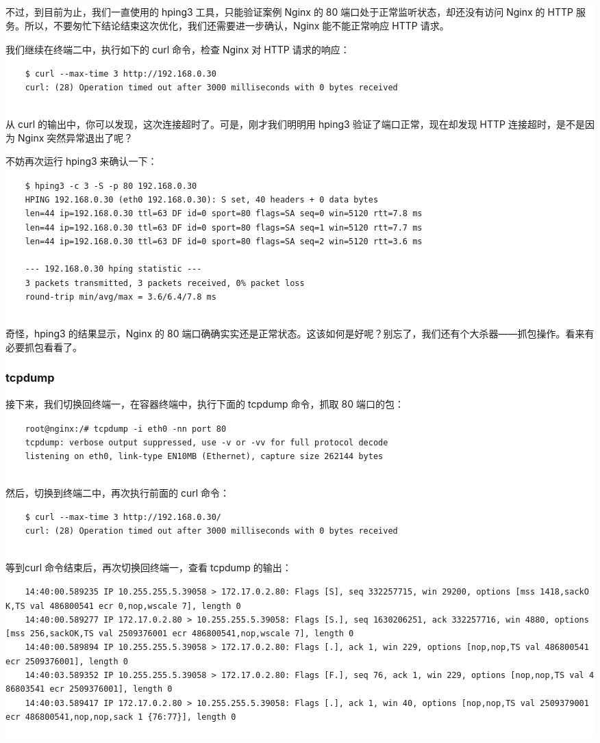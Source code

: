 不过，到目前为止，我们一直使用的 hping3 工具，只能验证案例 Nginx 的 80 端口处于正常监听状态，却还没有访问 Nginx 的 HTTP 服务。所以，不要匆忙下结论结束这次优化，我们还需要进一步确认，Nginx 能不能正常响应 HTTP 请求。

我们继续在终端二中，执行如下的 curl 命令，检查 Nginx 对 HTTP 请求的响应：

```
    $ curl --max-time 3 http://192.168.0.30
    curl: (28) Operation timed out after 3000 milliseconds with 0 bytes received
    

```

从 curl 的输出中，你可以发现，这次连接超时了。可是，刚才我们明明用 hping3 验证了端口正常，现在却发现 HTTP 连接超时，是不是因为 Nginx 突然异常退出了呢？

不妨再次运行 hping3 来确认一下：

```
    $ hping3 -c 3 -S -p 80 192.168.0.30
    HPING 192.168.0.30 (eth0 192.168.0.30): S set, 40 headers + 0 data bytes
    len=44 ip=192.168.0.30 ttl=63 DF id=0 sport=80 flags=SA seq=0 win=5120 rtt=7.8 ms
    len=44 ip=192.168.0.30 ttl=63 DF id=0 sport=80 flags=SA seq=1 win=5120 rtt=7.7 ms
    len=44 ip=192.168.0.30 ttl=63 DF id=0 sport=80 flags=SA seq=2 win=5120 rtt=3.6 ms
    
    --- 192.168.0.30 hping statistic ---
    3 packets transmitted, 3 packets received, 0% packet loss
    round-trip min/avg/max = 3.6/6.4/7.8 ms
    

```

奇怪，hping3 的结果显示，Nginx 的 80 端口确确实实还是正常状态。这该如何是好呢？别忘了，我们还有个大杀器——抓包操作。看来有必要抓包看看了。

### tcpdump

接下来，我们切换回终端一，在容器终端中，执行下面的 tcpdump 命令，抓取 80 端口的包：

```
    root@nginx:/# tcpdump -i eth0 -nn port 80
    tcpdump: verbose output suppressed, use -v or -vv for full protocol decode
    listening on eth0, link-type EN10MB (Ethernet), capture size 262144 bytes
    

```

然后，切换到终端二中，再次执行前面的 curl 命令：

```
    $ curl --max-time 3 http://192.168.0.30/
    curl: (28) Operation timed out after 3000 milliseconds with 0 bytes received
    

```

等到curl 命令结束后，再次切换回终端一，查看 tcpdump 的输出：

```
    14:40:00.589235 IP 10.255.255.5.39058 > 172.17.0.2.80: Flags [S], seq 332257715, win 29200, options [mss 1418,sackOK,TS val 486800541 ecr 0,nop,wscale 7], length 0
    14:40:00.589277 IP 172.17.0.2.80 > 10.255.255.5.39058: Flags [S.], seq 1630206251, ack 332257716, win 4880, options [mss 256,sackOK,TS val 2509376001 ecr 486800541,nop,wscale 7], length 0
    14:40:00.589894 IP 10.255.255.5.39058 > 172.17.0.2.80: Flags [.], ack 1, win 229, options [nop,nop,TS val 486800541 ecr 2509376001], length 0
    14:40:03.589352 IP 10.255.255.5.39058 > 172.17.0.2.80: Flags [F.], seq 76, ack 1, win 229, options [nop,nop,TS val 486803541 ecr 2509376001], length 0
    14:40:03.589417 IP 172.17.0.2.80 > 10.255.255.5.39058: Flags [.], ack 1, win 40, options [nop,nop,TS val 2509379001 ecr 486800541,nop,nop,sack 1 {76:77}], length 0
    

```
